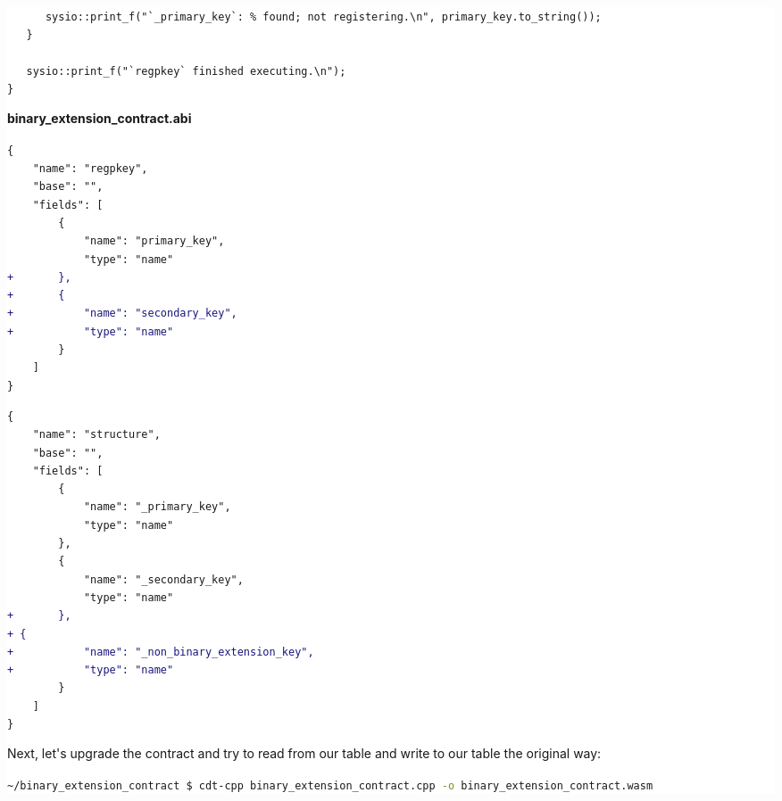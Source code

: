 ```diff
      sysio::print_f("`_primary_key`: % found; not registering.\n", primary_key.to_string());
   }

   sysio::print_f("`regpkey` finished executing.\n");
}
```

**binary_extension_contract.abi**

```diff
{
    "name": "regpkey",
    "base": "",
    "fields": [
        {
            "name": "primary_key",
            "type": "name"
+       },
+       {
+           "name": "secondary_key",
+           "type": "name"
        }
    ]
}
```

```diff
{
    "name": "structure",
    "base": "",
    "fields": [
        {
            "name": "_primary_key",
            "type": "name"
        },
        {
            "name": "_secondary_key",
            "type": "name"
+       },
+ {
+           "name": "_non_binary_extension_key",
+           "type": "name"
        }
    ]
}
```

Next, let's upgrade the contract and try to read from our table and write to our table the original way:

```sh
~/binary_extension_contract $ cdt-cpp binary_extension_contract.cpp -o binary_extension_contract.wasm
```
